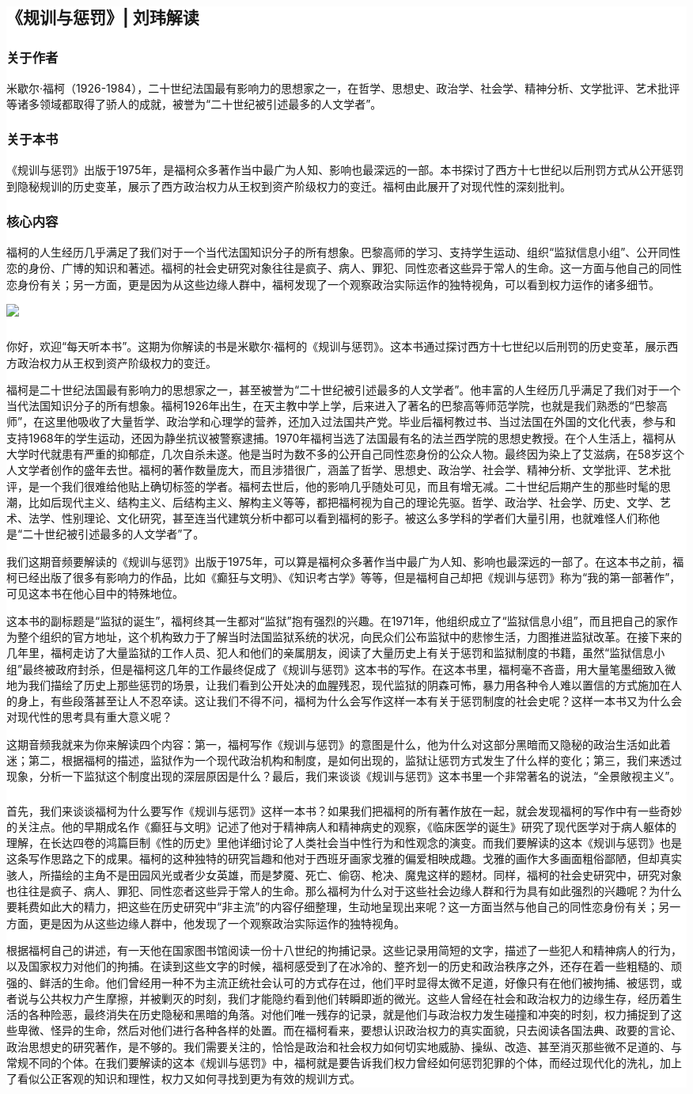 ## 《规训与惩罚》| 刘玮解读

### 关于作者

米歇尔·福柯（1926-1984），二十世纪法国最有影响力的思想家之一，在哲学、思想史、政治学、社会学、精神分析、文学批评、艺术批评等诸多领域都取得了骄人的成就，被誉为“二十世纪被引述最多的人文学者”。 

### 关于本书

《规训与惩罚》出版于1975年，是福柯众多著作当中最广为人知、影响也最深远的一部。本书探讨了西方十七世纪以后刑罚方式从公开惩罚到隐秘规训的历史变革，展示了西方政治权力从王权到资产阶级权力的变迁。福柯由此展开了对现代性的深刻批判。

### 核心内容

福柯的人生经历几乎满足了我们对于一个当代法国知识分子的所有想象。巴黎高师的学习、支持学生运动、组织“监狱信息小组”、公开同性恋的身份、广博的知识和著述。福柯的社会史研究对象往往是疯子、病人、罪犯、同性恋者这些异于常人的生命。这一方面与他自己的同性恋身份有关；另一方面，更是因为从这些边缘人群中，福柯发现了一个观察政治实际运作的独特视角，可以看到权力运作的诸多细节。

<img  src="https://piccdn3.umiwi.com/img/201805/03/201805031407322727166953.jpg" width="2180"/>

###  



你好，欢迎“每天听本书”。这期为你解读的书是米歇尔·福柯的《规训与惩罚》。这本书通过探讨西方十七世纪以后刑罚的历史变革，展示西方政治权力从王权到资产阶级权力的变迁。

福柯是二十世纪法国最有影响力的思想家之一，甚至被誉为“二十世纪被引述最多的人文学者”。他丰富的人生经历几乎满足了我们对于一个当代法国知识分子的所有想象。福柯1926年出生，在天主教中学上学，后来进入了著名的巴黎高等师范学院，也就是我们熟悉的“巴黎高师”，在这里他吸收了大量哲学、政治学和心理学的营养，还加入过法国共产党。毕业后福柯教过书、当过法国在外国的文化代表，参与和支持1968年的学生运动，还因为静坐抗议被警察逮捕。1970年福柯当选了法国最有名的法兰西学院的思想史教授。在个人生活上，福柯从大学时代就患有严重的抑郁症，几次自杀未遂。他是当时为数不多的公开自己同性恋身份的公众人物。最终因为染上了艾滋病，在58岁这个人文学者创作的盛年去世。福柯的著作数量庞大，而且涉猎很广，涵盖了哲学、思想史、政治学、社会学、精神分析、文学批评、艺术批评，是一个我们很难给他贴上确切标签的学者。福柯去世后，他的影响几乎随处可见，而且有增无减。二十世纪后期产生的那些时髦的思潮，比如后现代主义、结构主义、后结构主义、解构主义等等，都把福柯视为自己的理论先驱。哲学、政治学、社会学、历史、文学、艺术、法学、性别理论、文化研究，甚至连当代建筑分析中都可以看到福柯的影子。被这么多学科的学者们大量引用，也就难怪人们称他是“二十世纪被引述最多的人文学者”了。

我们这期音频要解读的《规训与惩罚》出版于1975年，可以算是福柯众多著作当中最广为人知、影响也最深远的一部了。在这本书之前，福柯已经出版了很多有影响力的作品，比如《癫狂与文明》、《知识考古学》等等，但是福柯自己却把《规训与惩罚》称为“我的第一部著作”，可见这本书在他心目中的特殊地位。

这本书的副标题是“监狱的诞生”，福柯终其一生都对“监狱”抱有强烈的兴趣。在1971年，他组织成立了“监狱信息小组”，而且把自己的家作为整个组织的官方地址，这个机构致力于了解当时法国监狱系统的状况，向民众们公布监狱中的悲惨生活，力图推进监狱改革。在接下来的几年里，福柯走访了大量监狱的工作人员、犯人和他们的亲属朋友，阅读了大量历史上有关于惩罚和监狱制度的书籍，虽然“监狱信息小组”最终被政府封杀，但是福柯这几年的工作最终促成了《规训与惩罚》这本书的写作。在这本书里，福柯毫不吝啬，用大量笔墨细致入微地为我们描绘了历史上那些惩罚的场景，让我们看到公开处决的血腥残忍，现代监狱的阴森可怖，暴力用各种令人难以置信的方式施加在人的身上，有些段落甚至让人不忍卒读。这让我们不得不问，福柯为什么会写作这样一本有关于惩罚制度的社会史呢？这样一本书又为什么会对现代性的思考具有重大意义呢？

这期音频我就来为你来解读四个内容：第一，福柯写作《规训与惩罚》的意图是什么，他为什么对这部分黑暗而又隐秘的政治生活如此着迷；第二，根据福柯的描述，监狱作为一个现代政治机构和制度，是如何出现的，监狱让惩罚方式发生了什么样的变化；第三，我们来透过现象，分析一下监狱这个制度出现的深层原因是什么？最后，我们来谈谈《规训与惩罚》这本书里一个非常著名的说法，“全景敞视主义”。

###  



首先，我们来谈谈福柯为什么要写作《规训与惩罚》这样一本书？如果我们把福柯的所有著作放在一起，就会发现福柯的写作中有一些奇妙的关注点。他的早期成名作《癫狂与文明》记述了他对于精神病人和精神病史的观察，《临床医学的诞生》研究了现代医学对于病人躯体的理解，在长达四卷的鸿篇巨制《性的历史》里他详细讨论了人类社会当中性行为和性观念的演变。而我们要解读的这本《规训与惩罚》也是这条写作思路之下的成果。福柯的这种独特的研究旨趣和他对于西班牙画家戈雅的偏爱相映成趣。戈雅的画作大多画面粗俗鄙陋，但却真实骇人，所描绘的主角不是田园风光或者少女英雄，而是梦魇、死亡、偷窃、枪决、魔鬼这样的题材。同样，福柯的社会史研究中，研究对象也往往是疯子、病人、罪犯、同性恋者这些异于常人的生命。那么福柯为什么对于这些社会边缘人群和行为具有如此强烈的兴趣呢？为什么要耗费如此大的精力，把这些在历史研究中“非主流”的内容仔细整理，生动地呈现出来呢？这一方面当然与他自己的同性恋身份有关；另一方面，更是因为从这些边缘人群中，他发现了一个观察政治实际运作的独特视角。

根据福柯自己的讲述，有一天他在国家图书馆阅读一份十八世纪的拘捕记录。这些记录用简短的文字，描述了一些犯人和精神病人的行为，以及国家权力对他们的拘捕。在读到这些文字的时候，福柯感受到了在冰冷的、整齐划一的历史和政治秩序之外，还存在着一些粗糙的、顽强的、鲜活的生命。他们曾经用一种不为主流正统社会认可的方式存在过，他们平时显得太微不足道，好像只有在他们被拘捕、被惩罚，或者说与公共权力产生摩擦，并被剿灭的时刻，我们才能隐约看到他们转瞬即逝的微光。这些人曾经在社会和政治权力的边缘生存，经历着生活的各种险恶，最终消失在历史隐秘和黑暗的角落。对他们唯一残存的记录，就是他们与政治权力发生碰撞和冲突的时刻，权力捕捉到了这些卑微、怪异的生命，然后对他们进行各种各样的处置。而在福柯看来，要想认识政治权力的真实面貌，只去阅读各国法典、政要的言论、政治思想史的研究著作，是不够的。我们需要关注的，恰恰是政治和社会权力如何切实地威胁、操纵、改造、甚至消灭那些微不足道的、与常规不同的个体。在我们要解读的这本《规训与惩罚》中，福柯就是要告诉我们权力曾经如何惩罚犯罪的个体，而经过现代化的洗礼，加上了看似公正客观的知识和理性，权力又如何寻找到更为有效的规训方式。
